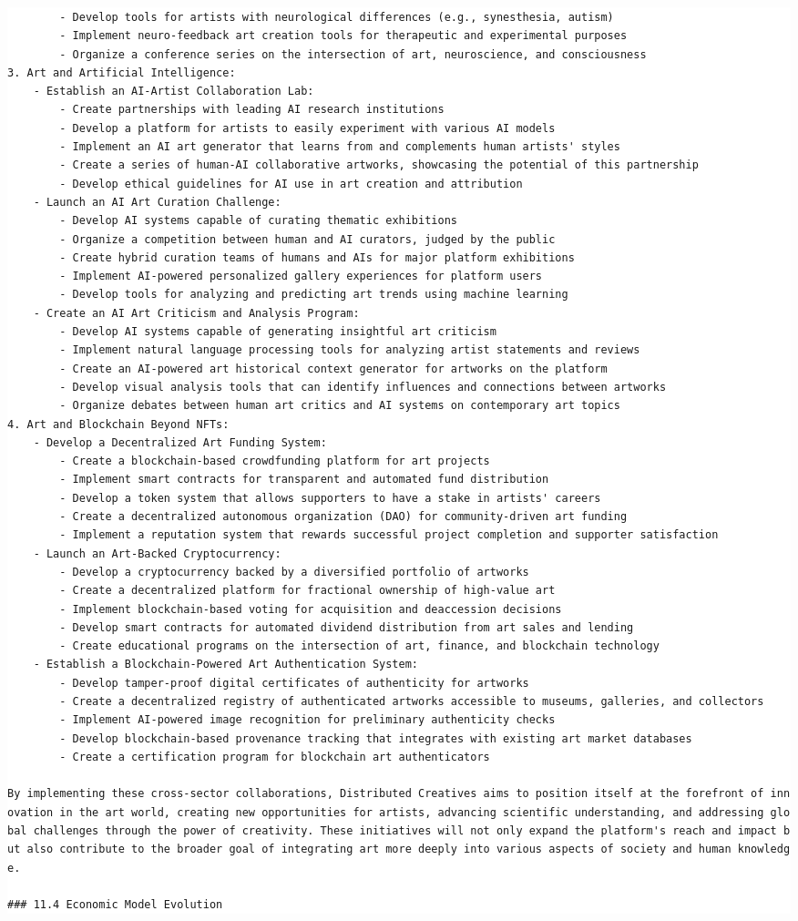             - Develop tools for artists with neurological differences (e.g., synesthesia, autism)
            - Implement neuro-feedback art creation tools for therapeutic and experimental purposes
            - Organize a conference series on the intersection of art, neuroscience, and consciousness
    3. Art and Artificial Intelligence:
        - Establish an AI-Artist Collaboration Lab:
            - Create partnerships with leading AI research institutions
            - Develop a platform for artists to easily experiment with various AI models
            - Implement an AI art generator that learns from and complements human artists' styles
            - Create a series of human-AI collaborative artworks, showcasing the potential of this partnership
            - Develop ethical guidelines for AI use in art creation and attribution
        - Launch an AI Art Curation Challenge:
            - Develop AI systems capable of curating thematic exhibitions
            - Organize a competition between human and AI curators, judged by the public
            - Create hybrid curation teams of humans and AIs for major platform exhibitions
            - Implement AI-powered personalized gallery experiences for platform users
            - Develop tools for analyzing and predicting art trends using machine learning
        - Create an AI Art Criticism and Analysis Program:
            - Develop AI systems capable of generating insightful art criticism
            - Implement natural language processing tools for analyzing artist statements and reviews
            - Create an AI-powered art historical context generator for artworks on the platform
            - Develop visual analysis tools that can identify influences and connections between artworks
            - Organize debates between human art critics and AI systems on contemporary art topics
    4. Art and Blockchain Beyond NFTs:
        - Develop a Decentralized Art Funding System:
            - Create a blockchain-based crowdfunding platform for art projects
            - Implement smart contracts for transparent and automated fund distribution
            - Develop a token system that allows supporters to have a stake in artists' careers
            - Create a decentralized autonomous organization (DAO) for community-driven art funding
            - Implement a reputation system that rewards successful project completion and supporter satisfaction
        - Launch an Art-Backed Cryptocurrency:
            - Develop a cryptocurrency backed by a diversified portfolio of artworks
            - Create a decentralized platform for fractional ownership of high-value art
            - Implement blockchain-based voting for acquisition and deaccession decisions
            - Develop smart contracts for automated dividend distribution from art sales and lending
            - Create educational programs on the intersection of art, finance, and blockchain technology
        - Establish a Blockchain-Powered Art Authentication System:
            - Develop tamper-proof digital certificates of authenticity for artworks
            - Create a decentralized registry of authenticated artworks accessible to museums, galleries, and collectors
            - Implement AI-powered image recognition for preliminary authenticity checks
            - Develop blockchain-based provenance tracking that integrates with existing art market databases
            - Create a certification program for blockchain art authenticators
    
    By implementing these cross-sector collaborations, Distributed Creatives aims to position itself at the forefront of innovation in the art world, creating new opportunities for artists, advancing scientific understanding, and addressing global challenges through the power of creativity. These initiatives will not only expand the platform's reach and impact but also contribute to the broader goal of integrating art more deeply into various aspects of society and human knowledge.
    
    ### 11.4 Economic Model Evolution
    
